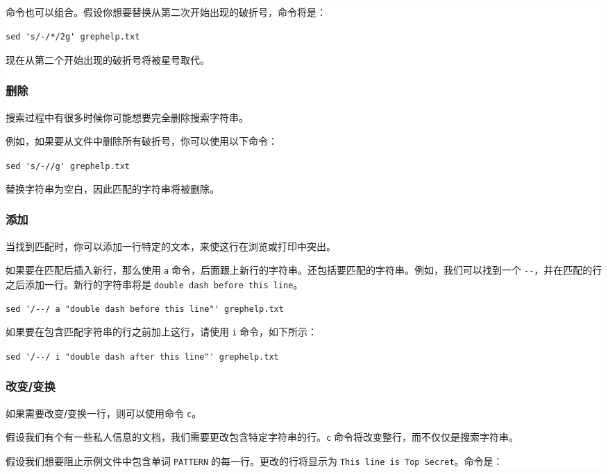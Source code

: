命令也可以组合。假设你想要替换从第二次开始出现的破折号，命令将是：



```
sed 's/-/*/2g' grephelp.txt

```

现在从第二个开始出现的破折号将被星号取代。


### 删除


搜索过程中有很多时候你可能想要完全删除搜索字符串。


例如，如果要从文件中删除所有破折号，你可以使用以下命令：



```
sed 's/-//g' grephelp.txt

```

替换字符串为空白，因此匹配的字符串将被删除。


### 添加


当找到匹配时，你可以添加一行特定的文本，来使这行在浏览或打印中突出。


如果要在匹配后插入新行，那么使用 `a` 命令，后面跟上新行的字符串。还包括要匹配的字符串。例如，我们可以找到一个 `--`，并在匹配的行之后添加一行。新行的字符串将是 `double dash before this line`。



```
sed '/--/ a "double dash before this line"' grephelp.txt

```

如果要在包含匹配字符串的行之前加上这行，请使用 `i` 命令，如下所示：



```
sed '/--/ i "double dash after this line"' grephelp.txt

```

### 改变/变换


如果需要改变/变换一行，则可以使用命令 `c`。


假设我们有个有一些私人信息的文档，我们需要更改包含特定字符串的行。`c` 命令将改变整行，而不仅仅是搜索字符串。


假设我们想要阻止示例文件中包含单词 `PATTERN` 的每一行。更改的行将显示为 `This line is Top Secret`。命令是：

